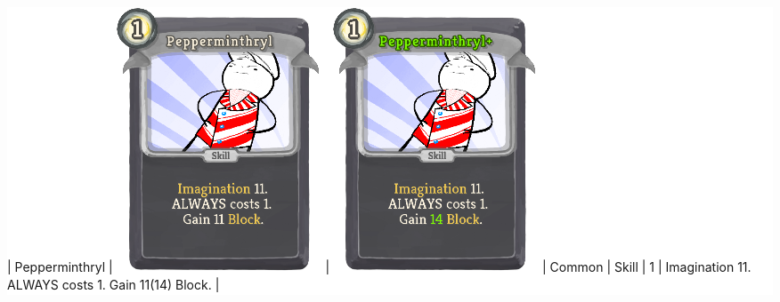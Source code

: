 | Pepperminthryl | ![](small-card-images/Pepperminthryl.png) | ![](small-card-images/PepperminthrylPlus.png) | Common | Skill | 1 | Imagination 11. ALWAYS costs 1. Gain 11(14) Block. |